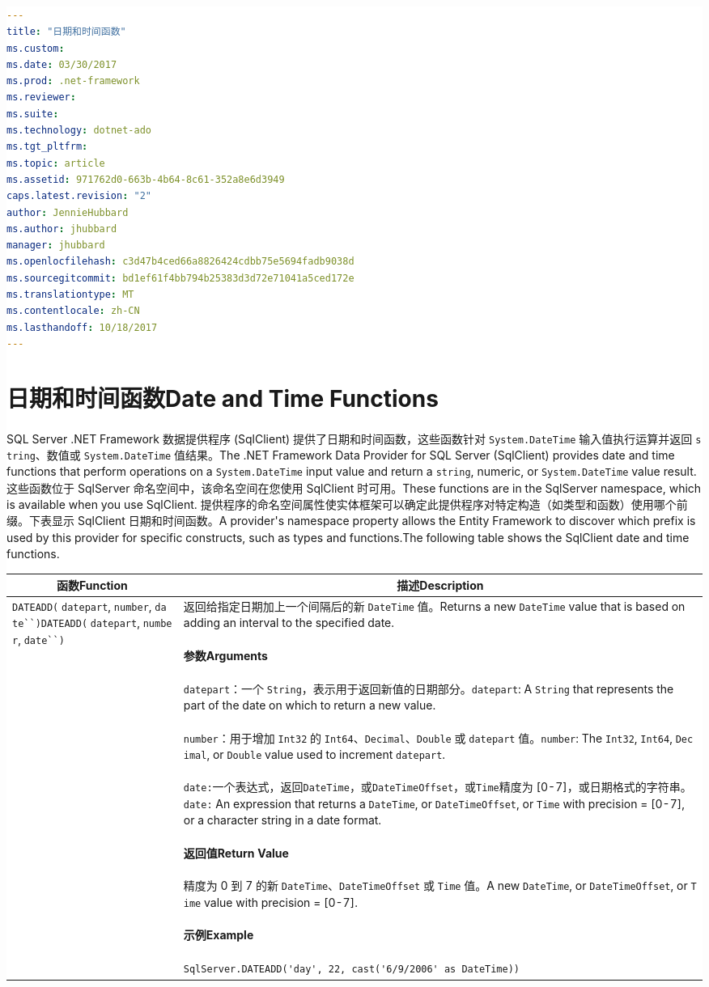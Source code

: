 ```yaml
---
title: "日期和时间函数"
ms.custom: 
ms.date: 03/30/2017
ms.prod: .net-framework
ms.reviewer: 
ms.suite: 
ms.technology: dotnet-ado
ms.tgt_pltfrm: 
ms.topic: article
ms.assetid: 971762d0-663b-4b64-8c61-352a8e6d3949
caps.latest.revision: "2"
author: JennieHubbard
ms.author: jhubbard
manager: jhubbard
ms.openlocfilehash: c3d47b4ced66a8826424cdbb75e5694fadb9038d
ms.sourcegitcommit: bd1ef61f4bb794b25383d3d72e71041a5ced172e
ms.translationtype: MT
ms.contentlocale: zh-CN
ms.lasthandoff: 10/18/2017
---
```

# <a name="date-and-time-functions"></a><span data-ttu-id="3be96-102">日期和时间函数</span><span class="sxs-lookup"><span data-stu-id="3be96-102">Date and Time Functions</span></span>
<span data-ttu-id="3be96-103">SQL Server .NET Framework 数据提供程序 (SqlClient) 提供了日期和时间函数，这些函数针对 `System.DateTime` 输入值执行运算并返回 `string`、数值或 `System.DateTime` 值结果。</span><span class="sxs-lookup"><span data-stu-id="3be96-103">The .NET Framework Data Provider for SQL Server (SqlClient) provides date and time functions that perform operations on a `System.DateTime` input value and return a `string`, numeric, or `System.DateTime` value result.</span></span> <span data-ttu-id="3be96-104">这些函数位于 SqlServer 命名空间中，该命名空间在您使用 SqlClient 时可用。</span><span class="sxs-lookup"><span data-stu-id="3be96-104">These functions are in the SqlServer namespace, which is available when you use SqlClient.</span></span> <span data-ttu-id="3be96-105">提供程序的命名空间属性使实体框架可以确定此提供程序对特定构造（如类型和函数）使用哪个前缀。下表显示 SqlClient 日期和时间函数。</span><span class="sxs-lookup"><span data-stu-id="3be96-105">A provider's namespace property allows the Entity Framework to discover which prefix is used by this provider for specific constructs, such as types and functions.The following table shows the SqlClient date and time functions.</span></span>  
  
|<span data-ttu-id="3be96-106">函数</span><span class="sxs-lookup"><span data-stu-id="3be96-106">Function</span></span>|<span data-ttu-id="3be96-107">描述</span><span class="sxs-lookup"><span data-stu-id="3be96-107">Description</span></span>|  
|--------------|-----------------|  
|<span data-ttu-id="3be96-108">`DATEADD(` `datepart`, `number`, `date``)`</span><span class="sxs-lookup"><span data-stu-id="3be96-108">`DATEADD(` `datepart`, `number`, `date``)`</span></span>|<span data-ttu-id="3be96-109">返回给指定日期加上一个间隔后的新 `DateTime` 值。</span><span class="sxs-lookup"><span data-stu-id="3be96-109">Returns a new `DateTime` value that is based on adding an interval to the specified date.</span></span><br /><br /> <span data-ttu-id="3be96-110">**参数**</span><span class="sxs-lookup"><span data-stu-id="3be96-110">**Arguments**</span></span><br /><br /> <span data-ttu-id="3be96-111">`datepart`：一个 `String`，表示用于返回新值的日期部分。</span><span class="sxs-lookup"><span data-stu-id="3be96-111">`datepart`: A `String` that represents the part of the date on which to return a new value.</span></span><br /><br /> <span data-ttu-id="3be96-112">`number`：用于增加 `Int32` 的 `Int64`、`Decimal`、`Double` 或 `datepart` 值。</span><span class="sxs-lookup"><span data-stu-id="3be96-112">`number`: The `Int32`, `Int64`, `Decimal`, or `Double` value used to increment `datepart`.</span></span><br /><br /> <span data-ttu-id="3be96-113">`date:`一个表达式，返回`DateTime`，或`DateTimeOffset`，或`Time`精度为 [0-7]，或日期格式的字符串。</span><span class="sxs-lookup"><span data-stu-id="3be96-113">`date:` An expression that returns a `DateTime`, or `DateTimeOffset`, or `Time` with precision = [0-7], or a character string in a date format.</span></span><br /><br /> <span data-ttu-id="3be96-114">**返回值**</span><span class="sxs-lookup"><span data-stu-id="3be96-114">**Return Value**</span></span><br /><br /> <span data-ttu-id="3be96-115">精度为 0 到 7 的新 `DateTime`、`DateTimeOffset` 或 `Time` 值。</span><span class="sxs-lookup"><span data-stu-id="3be96-115">A new `DateTime`, or `DateTimeOffset`, or `Time` value with precision = [0-7].</span></span><br /><br /> <span data-ttu-id="3be96-116">**示例**</span><span class="sxs-lookup"><span data-stu-id="3be96-116">**Example**</span></span><br /><br /> `SqlServer.DATEADD('day', 22, cast('6/9/2006' as DateTime))`|  
